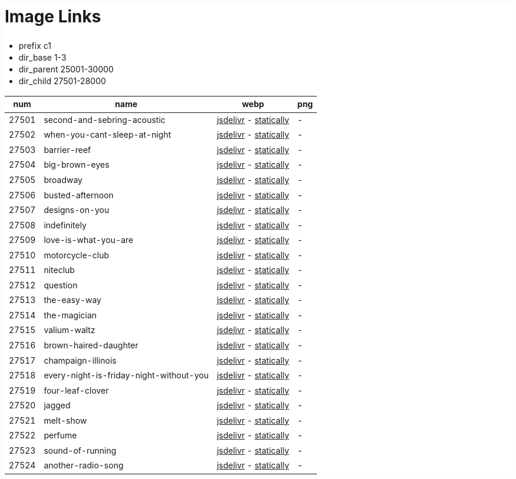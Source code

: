 # Image Links

- prefix c1
- dir_base 1-3
- dir_parent 25001-30000
- dir_child 27501-28000

|  num  | name | webp | png |
|-------|------|------|-----|
|27501|second-and-sebring-acoustic|[jsdelivr](https://cdn.jsdelivr.net/gh/dbchord/c1-1-3/25001-30000/27501-28000/second-and-sebring-acoustic.webp) - [statically](https://cdn.statically.io/gh/dbchord/c1-1-3/i/25001-30000/27501-28000/second-and-sebring-acoustic.webp)| - |
|27502|when-you-cant-sleep-at-night|[jsdelivr](https://cdn.jsdelivr.net/gh/dbchord/c1-1-3/25001-30000/27501-28000/when-you-cant-sleep-at-night.webp) - [statically](https://cdn.statically.io/gh/dbchord/c1-1-3/i/25001-30000/27501-28000/when-you-cant-sleep-at-night.webp)| - |
|27503|barrier-reef|[jsdelivr](https://cdn.jsdelivr.net/gh/dbchord/c1-1-3/25001-30000/27501-28000/barrier-reef.webp) - [statically](https://cdn.statically.io/gh/dbchord/c1-1-3/i/25001-30000/27501-28000/barrier-reef.webp)| - |
|27504|big-brown-eyes|[jsdelivr](https://cdn.jsdelivr.net/gh/dbchord/c1-1-3/25001-30000/27501-28000/big-brown-eyes.webp) - [statically](https://cdn.statically.io/gh/dbchord/c1-1-3/i/25001-30000/27501-28000/big-brown-eyes.webp)| - |
|27505|broadway|[jsdelivr](https://cdn.jsdelivr.net/gh/dbchord/c1-1-3/25001-30000/27501-28000/broadway.webp) - [statically](https://cdn.statically.io/gh/dbchord/c1-1-3/i/25001-30000/27501-28000/broadway.webp)| - |
|27506|busted-afternoon|[jsdelivr](https://cdn.jsdelivr.net/gh/dbchord/c1-1-3/25001-30000/27501-28000/busted-afternoon.webp) - [statically](https://cdn.statically.io/gh/dbchord/c1-1-3/i/25001-30000/27501-28000/busted-afternoon.webp)| - |
|27507|designs-on-you|[jsdelivr](https://cdn.jsdelivr.net/gh/dbchord/c1-1-3/25001-30000/27501-28000/designs-on-you.webp) - [statically](https://cdn.statically.io/gh/dbchord/c1-1-3/i/25001-30000/27501-28000/designs-on-you.webp)| - |
|27508|indefinitely|[jsdelivr](https://cdn.jsdelivr.net/gh/dbchord/c1-1-3/25001-30000/27501-28000/indefinitely.webp) - [statically](https://cdn.statically.io/gh/dbchord/c1-1-3/i/25001-30000/27501-28000/indefinitely.webp)| - |
|27509|love-is-what-you-are|[jsdelivr](https://cdn.jsdelivr.net/gh/dbchord/c1-1-3/25001-30000/27501-28000/love-is-what-you-are.webp) - [statically](https://cdn.statically.io/gh/dbchord/c1-1-3/i/25001-30000/27501-28000/love-is-what-you-are.webp)| - |
|27510|motorcycle-club|[jsdelivr](https://cdn.jsdelivr.net/gh/dbchord/c1-1-3/25001-30000/27501-28000/motorcycle-club.webp) - [statically](https://cdn.statically.io/gh/dbchord/c1-1-3/i/25001-30000/27501-28000/motorcycle-club.webp)| - |
|27511|niteclub|[jsdelivr](https://cdn.jsdelivr.net/gh/dbchord/c1-1-3/25001-30000/27501-28000/niteclub.webp) - [statically](https://cdn.statically.io/gh/dbchord/c1-1-3/i/25001-30000/27501-28000/niteclub.webp)| - |
|27512|question|[jsdelivr](https://cdn.jsdelivr.net/gh/dbchord/c1-1-3/25001-30000/27501-28000/question.webp) - [statically](https://cdn.statically.io/gh/dbchord/c1-1-3/i/25001-30000/27501-28000/question.webp)| - |
|27513|the-easy-way|[jsdelivr](https://cdn.jsdelivr.net/gh/dbchord/c1-1-3/25001-30000/27501-28000/the-easy-way.webp) - [statically](https://cdn.statically.io/gh/dbchord/c1-1-3/i/25001-30000/27501-28000/the-easy-way.webp)| - |
|27514|the-magician|[jsdelivr](https://cdn.jsdelivr.net/gh/dbchord/c1-1-3/25001-30000/27501-28000/the-magician.webp) - [statically](https://cdn.statically.io/gh/dbchord/c1-1-3/i/25001-30000/27501-28000/the-magician.webp)| - |
|27515|valium-waltz|[jsdelivr](https://cdn.jsdelivr.net/gh/dbchord/c1-1-3/25001-30000/27501-28000/valium-waltz.webp) - [statically](https://cdn.statically.io/gh/dbchord/c1-1-3/i/25001-30000/27501-28000/valium-waltz.webp)| - |
|27516|brown-haired-daughter|[jsdelivr](https://cdn.jsdelivr.net/gh/dbchord/c1-1-3/25001-30000/27501-28000/brown-haired-daughter.webp) - [statically](https://cdn.statically.io/gh/dbchord/c1-1-3/i/25001-30000/27501-28000/brown-haired-daughter.webp)| - |
|27517|champaign-illinois|[jsdelivr](https://cdn.jsdelivr.net/gh/dbchord/c1-1-3/25001-30000/27501-28000/champaign-illinois.webp) - [statically](https://cdn.statically.io/gh/dbchord/c1-1-3/i/25001-30000/27501-28000/champaign-illinois.webp)| - |
|27518|every-night-is-friday-night-without-you|[jsdelivr](https://cdn.jsdelivr.net/gh/dbchord/c1-1-3/25001-30000/27501-28000/every-night-is-friday-night-without-you.webp) - [statically](https://cdn.statically.io/gh/dbchord/c1-1-3/i/25001-30000/27501-28000/every-night-is-friday-night-without-you.webp)| - |
|27519|four-leaf-clover|[jsdelivr](https://cdn.jsdelivr.net/gh/dbchord/c1-1-3/25001-30000/27501-28000/four-leaf-clover.webp) - [statically](https://cdn.statically.io/gh/dbchord/c1-1-3/i/25001-30000/27501-28000/four-leaf-clover.webp)| - |
|27520|jagged|[jsdelivr](https://cdn.jsdelivr.net/gh/dbchord/c1-1-3/25001-30000/27501-28000/jagged.webp) - [statically](https://cdn.statically.io/gh/dbchord/c1-1-3/i/25001-30000/27501-28000/jagged.webp)| - |
|27521|melt-show|[jsdelivr](https://cdn.jsdelivr.net/gh/dbchord/c1-1-3/25001-30000/27501-28000/melt-show.webp) - [statically](https://cdn.statically.io/gh/dbchord/c1-1-3/i/25001-30000/27501-28000/melt-show.webp)| - |
|27522|perfume|[jsdelivr](https://cdn.jsdelivr.net/gh/dbchord/c1-1-3/25001-30000/27501-28000/perfume.webp) - [statically](https://cdn.statically.io/gh/dbchord/c1-1-3/i/25001-30000/27501-28000/perfume.webp)| - |
|27523|sound-of-running|[jsdelivr](https://cdn.jsdelivr.net/gh/dbchord/c1-1-3/25001-30000/27501-28000/sound-of-running.webp) - [statically](https://cdn.statically.io/gh/dbchord/c1-1-3/i/25001-30000/27501-28000/sound-of-running.webp)| - |
|27524|another-radio-song|[jsdelivr](https://cdn.jsdelivr.net/gh/dbchord/c1-1-3/25001-30000/27501-28000/another-radio-song.webp) - [statically](https://cdn.statically.io/gh/dbchord/c1-1-3/i/25001-30000/27501-28000/another-radio-song.webp)| - |